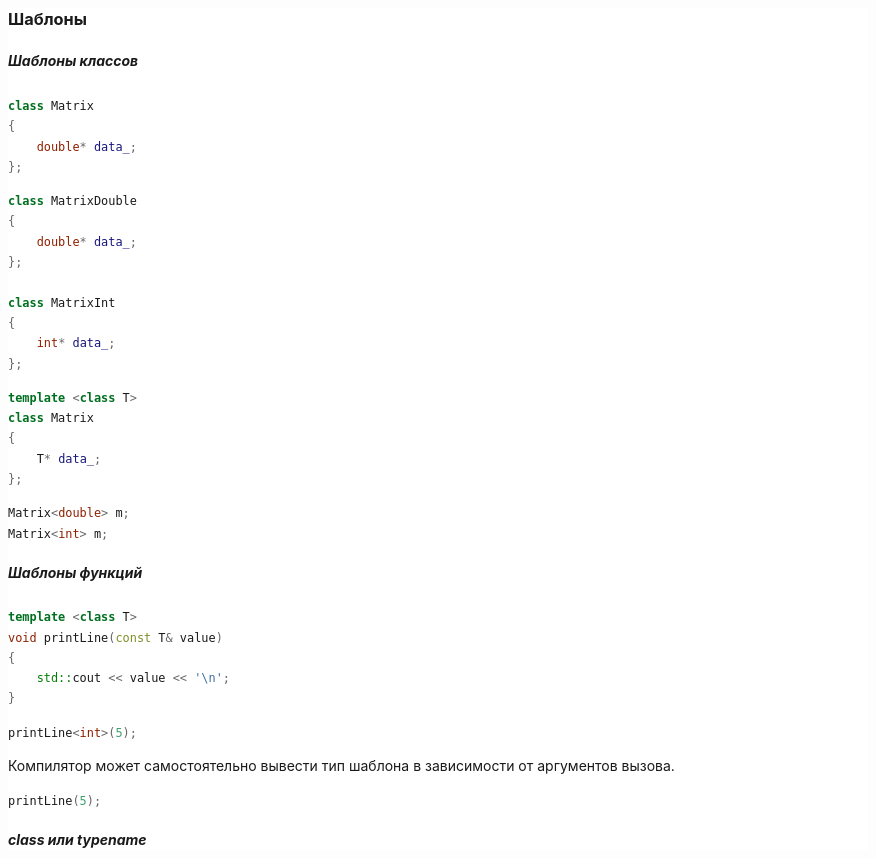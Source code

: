 ### Шаблоны

##### Шаблоны классов

```c++
class Matrix
{
    double* data_;
};
```

```c++
class MatrixDouble
{
    double* data_;
};

class MatrixInt
{
    int* data_;
};
```

```c++
template <class T>
class Matrix
{
    T* data_;
};
```

```c++
Matrix<double> m;
Matrix<int> m;
```

##### Шаблоны функций

```c++
template <class T>
void printLine(const T& value)
{
    std::cout << value << '\n';
}
```
```c++
printLine<int>(5);
```

Компилятор может самостоятельно вывести тип шаблона в зависимости от аргументов вызова.

```c++
printLine(5);
```

##### class или typename
